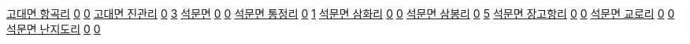 
  <tr class="item">
    <td><a href="4427031028.html">고대면 항곡리</a></td>
    <td><a href="4427031028.html">0</a></td>
    <td><a href="4427031028.html">0</a></td>
  </tr>
    

  <tr class="item">
    <td><a href="4427031029.html">고대면 진관리</a></td>
    <td><a href="4427031029.html">0</a></td>
    <td><a href="4427031029.html">3</a></td>
  </tr>
    

  <tr class="item">
    <td><a href="4427032000.html">석문면</a></td>
    <td><a href="4427032000.html">0</a></td>
    <td><a href="4427032000.html">0</a></td>
  </tr>
    

  <tr class="item">
    <td><a href="4427032021.html">석문면 통정리</a></td>
    <td><a href="4427032021.html">0</a></td>
    <td><a href="4427032021.html">1</a></td>
  </tr>
    

  <tr class="item">
    <td><a href="4427032022.html">석문면 삼화리</a></td>
    <td><a href="4427032022.html">0</a></td>
    <td><a href="4427032022.html">0</a></td>
  </tr>
    

  <tr class="item">
    <td><a href="4427032023.html">석문면 삼봉리</a></td>
    <td><a href="4427032023.html">0</a></td>
    <td><a href="4427032023.html">5</a></td>
  </tr>
    

  <tr class="item">
    <td><a href="4427032024.html">석문면 장고항리</a></td>
    <td><a href="4427032024.html">0</a></td>
    <td><a href="4427032024.html">0</a></td>
  </tr>
    

  <tr class="item">
    <td><a href="4427032025.html">석문면 교로리</a></td>
    <td><a href="4427032025.html">0</a></td>
    <td><a href="4427032025.html">0</a></td>
  </tr>
    

  <tr class="item">
    <td><a href="4427032026.html">석문면 난지도리</a></td>
    <td><a href="4427032026.html">0</a></td>
    <td><a href="4427032026.html">0</a></td>
  </tr>
    